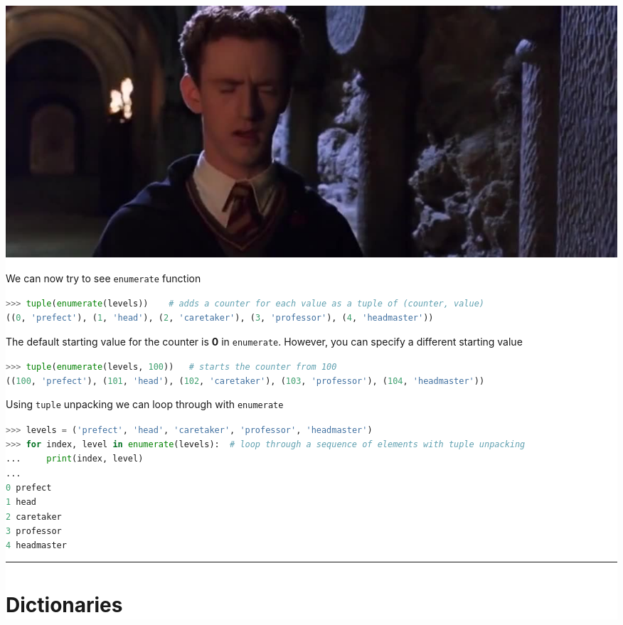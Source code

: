 <p align="center"><img src="./assets/prefect.jpg"></p>

We can now try to see `enumerate` function

```python
>>> tuple(enumerate(levels))	# adds a counter for each value as a tuple of (counter, value)
((0, 'prefect'), (1, 'head'), (2, 'caretaker'), (3, 'professor'), (4, 'headmaster'))
```

The default starting value for the counter is **0** in `enumerate`. However, you can specify a different starting value

```python
>>> tuple(enumerate(levels, 100))	# starts the counter from 100
((100, 'prefect'), (101, 'head'), (102, 'caretaker'), (103, 'professor'), (104, 'headmaster'))
```

Using `tuple` unpacking we can loop through with `enumerate`

```python
>>> levels = ('prefect', 'head', 'caretaker', 'professor', 'headmaster')
>>> for index, level in enumerate(levels):	# loop through a sequence of elements with tuple unpacking
...     print(index, level)
...
0 prefect
1 head
2 caretaker
3 professor
4 headmaster
```

---

# Dictionaries
